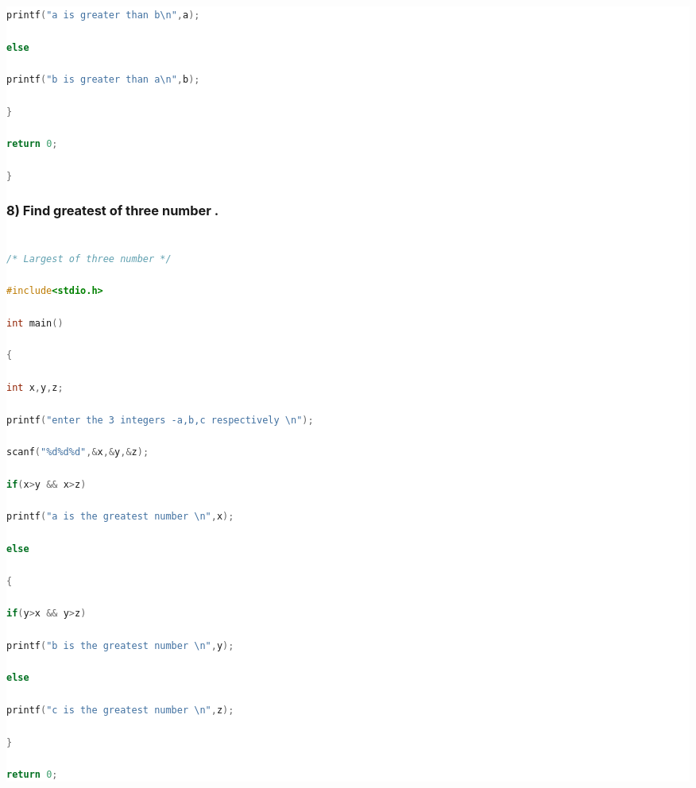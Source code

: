 ```C
printf("a is greater than b\n",a);

else

printf("b is greater than a\n",b);

}

return 0;

}

```

### 8) Find greatest of three number .

```C

/* Largest of three number */

#include<stdio.h>

int main()

{

int x,y,z;

printf("enter the 3 integers -a,b,c respectively \n");

scanf("%d%d%d",&x,&y,&z);

if(x>y && x>z)

printf("a is the greatest number \n",x);

else

{ 

if(y>x && y>z)

printf("b is the greatest number \n",y);

else

printf("c is the greatest number \n",z);

}

return 0; 

```

